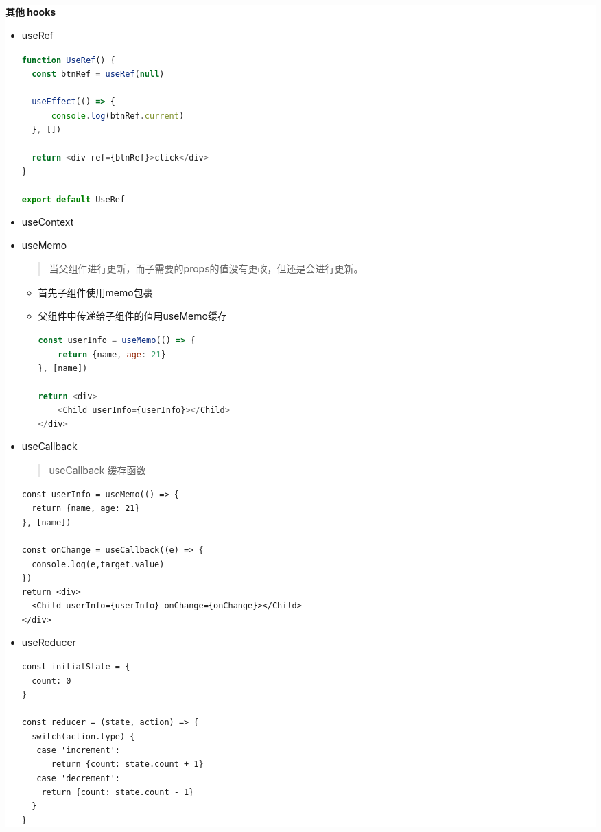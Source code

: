 **其他 hooks**

- useRef

  ```js
  function UseRef() {
  	const btnRef = useRef(null)
  	
  	useEffect(() => {
  		console.log(btnRef.current)
  	}, [])
  	
  	return <div ref={btnRef}>click</div>
  }
  
  export default UseRef
  ```

- useContext

- useMemo

  > 当父组件进行更新，而子需要的props的值没有更改，但还是会进行更新。

  - 首先子组件使用memo包裹

  - 父组件中传递给子组件的值用useMemo缓存

    ```js
    const userInfo = useMemo(() => {
    	return {name, age: 21}
    }, [name])
    
    return <div>
    	<Child userInfo={userInfo}></Child>
    </div>
    ```

- useCallback

  > useCallback 缓存函数

  ```
  const userInfo = useMemo(() => {
  	return {name, age: 21}
  }, [name])
  
  const onChange = useCallback((e) => {
  	console.log(e,target.value)
  })
  return <div>
  	<Child userInfo={userInfo} onChange={onChange}></Child>
  </div>
  ```

- useReducer

  ```
  const initialState = {
  	count: 0
  }
  
  const reducer = (state, action) => {
  	switch(action.type) {
  	 case 'increment':
  	 	return {count: state.count + 1}
  	 case 'decrement':
      return {count: state.count - 1}
  	}
  }
  
  ```